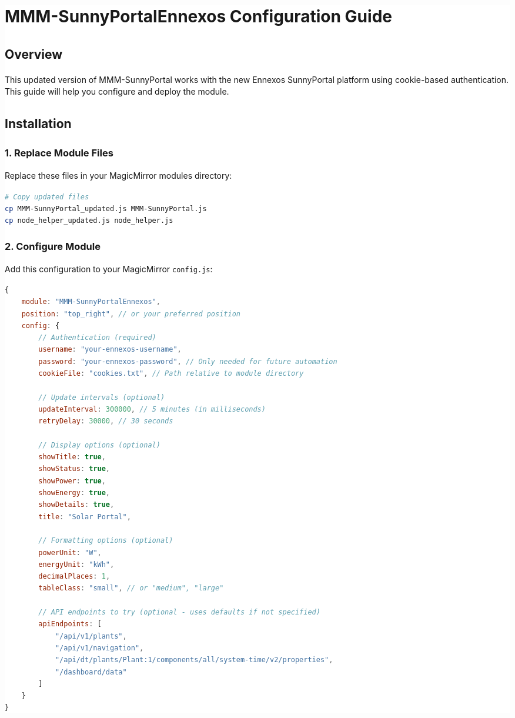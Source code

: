 # MMM-SunnyPortalEnnexos Configuration Guide

## Overview
This updated version of MMM-SunnyPortal works with the new Ennexos SunnyPortal platform using cookie-based authentication. This guide will help you configure and deploy the module.

## Installation

### 1. Replace Module Files
Replace these files in your MagicMirror modules directory:

```bash
# Copy updated files
cp MMM-SunnyPortal_updated.js MMM-SunnyPortal.js
cp node_helper_updated.js node_helper.js
```

### 2. Configure Module
Add this configuration to your MagicMirror `config.js`:

```javascript
{
    module: "MMM-SunnyPortalEnnexos",
    position: "top_right", // or your preferred position
    config: {
        // Authentication (required)
        username: "your-ennexos-username",
        password: "your-ennexos-password", // Only needed for future automation
        cookieFile: "cookies.txt", // Path relative to module directory
        
        // Update intervals (optional)
        updateInterval: 300000, // 5 minutes (in milliseconds)
        retryDelay: 30000, // 30 seconds
        
        // Display options (optional)
        showTitle: true,
        showStatus: true,
        showPower: true,
        showEnergy: true,
        showDetails: true,
        title: "Solar Portal",
        
        // Formatting options (optional)
        powerUnit: "W",
        energyUnit: "kWh",
        decimalPlaces: 1,
        tableClass: "small", // or "medium", "large"
        
        // API endpoints to try (optional - uses defaults if not specified)
        apiEndpoints: [
            "/api/v1/plants",
            "/api/v1/navigation",
            "/api/dt/plants/Plant:1/components/all/system-time/v2/properties",
            "/dashboard/data"
        ]
    }
}
```
